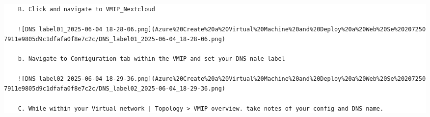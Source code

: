         B. Click and navigate to VMIP_Nextcloud
        
        ![DNS label01_2025-06-04 18-28-06.png](Azure%20Create%20a%20Virtual%20Machine%20and%20Deploy%20a%20Web%20Se%202072507911e9805d9c1dfafa0f8e7c2c/DNS_label01_2025-06-04_18-28-06.png)
        
        b. Navigate to Configuration tab within the VMIP and set your DNS nale label
        
        ![DNS label02_2025-06-04 18-29-36.png](Azure%20Create%20a%20Virtual%20Machine%20and%20Deploy%20a%20Web%20Se%202072507911e9805d9c1dfafa0f8e7c2c/DNS_label02_2025-06-04_18-29-36.png)
        
        C. While within your Virtual network | Topology > VMIP overview. take notes of your config and DNS name.
        